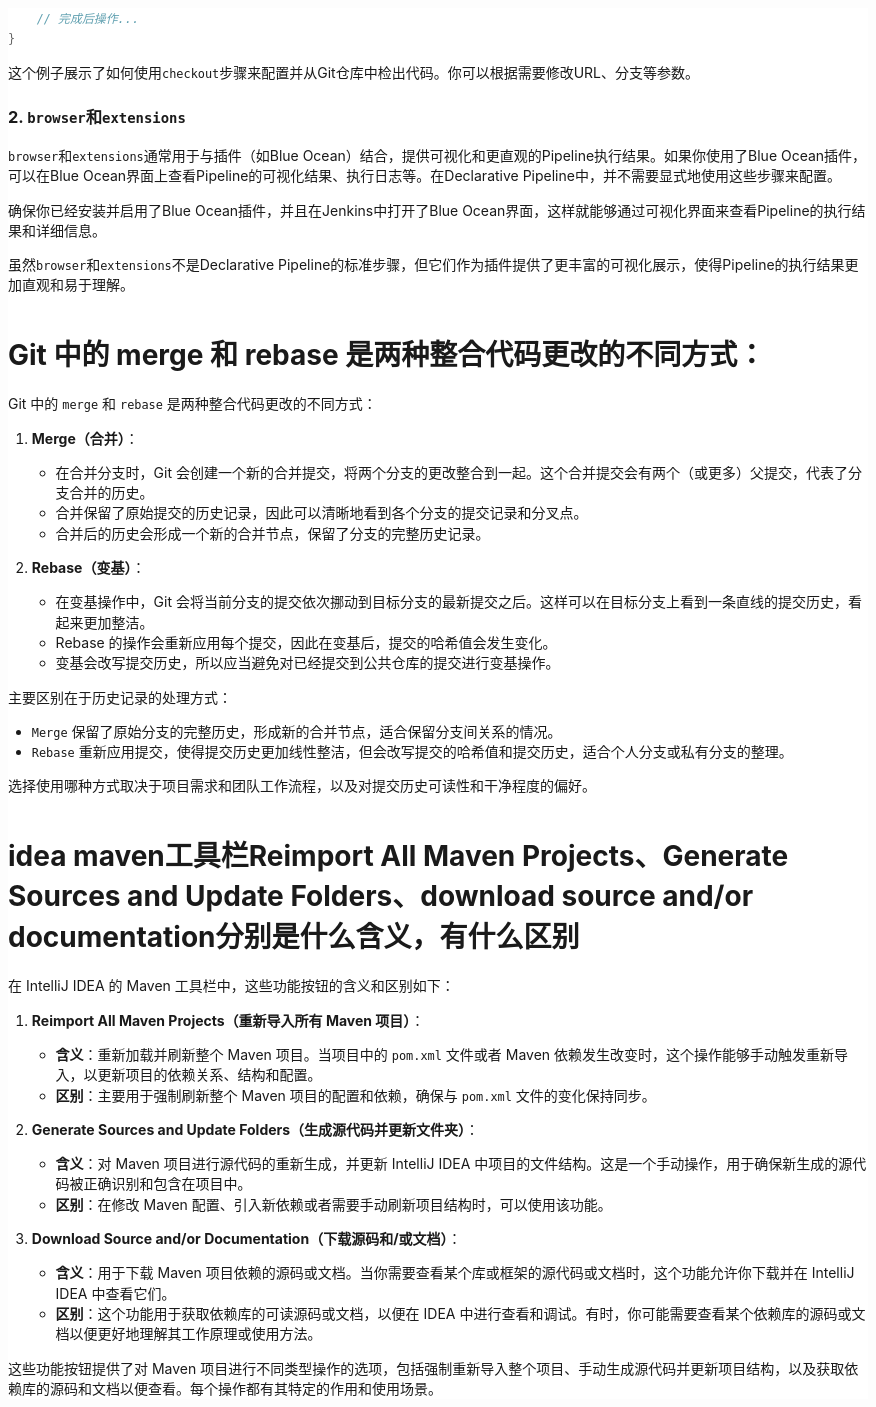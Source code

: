 ```groovy
    // 完成后操作...
}
```

这个例子展示了如何使用`checkout`步骤来配置并从Git仓库中检出代码。你可以根据需要修改URL、分支等参数。

### 2. `browser`和`extensions`

`browser`和`extensions`通常用于与插件（如Blue Ocean）结合，提供可视化和更直观的Pipeline执行结果。如果你使用了Blue Ocean插件，可以在Blue Ocean界面上查看Pipeline的可视化结果、执行日志等。在Declarative Pipeline中，并不需要显式地使用这些步骤来配置。

确保你已经安装并启用了Blue Ocean插件，并且在Jenkins中打开了Blue Ocean界面，这样就能够通过可视化界面来查看Pipeline的执行结果和详细信息。

虽然`browser`和`extensions`不是Declarative Pipeline的标准步骤，但它们作为插件提供了更丰富的可视化展示，使得Pipeline的执行结果更加直观和易于理解。

# Git 中的 merge 和 rebase 是两种整合代码更改的不同方式：

Git 中的 `merge` 和 `rebase` 是两种整合代码更改的不同方式：

1. **Merge（合并）**：
   - 在合并分支时，Git 会创建一个新的合并提交，将两个分支的更改整合到一起。这个合并提交会有两个（或更多）父提交，代表了分支合并的历史。
   - 合并保留了原始提交的历史记录，因此可以清晰地看到各个分支的提交记录和分叉点。
   - 合并后的历史会形成一个新的合并节点，保留了分支的完整历史记录。

2. **Rebase（变基）**：
   - 在变基操作中，Git 会将当前分支的提交依次挪动到目标分支的最新提交之后。这样可以在目标分支上看到一条直线的提交历史，看起来更加整洁。
   - Rebase 的操作会重新应用每个提交，因此在变基后，提交的哈希值会发生变化。
   - 变基会改写提交历史，所以应当避免对已经提交到公共仓库的提交进行变基操作。

主要区别在于历史记录的处理方式：
- `Merge` 保留了原始分支的完整历史，形成新的合并节点，适合保留分支间关系的情况。
- `Rebase` 重新应用提交，使得提交历史更加线性整洁，但会改写提交的哈希值和提交历史，适合个人分支或私有分支的整理。

选择使用哪种方式取决于项目需求和团队工作流程，以及对提交历史可读性和干净程度的偏好。

# idea maven工具栏Reimport All Maven Projects、Generate Sources and Update Folders、download source and/or documentation分别是什么含义，有什么区别

在 IntelliJ IDEA 的 Maven 工具栏中，这些功能按钮的含义和区别如下：

1. **Reimport All Maven Projects（重新导入所有 Maven 项目）**：
   - **含义**：重新加载并刷新整个 Maven 项目。当项目中的 `pom.xml` 文件或者 Maven 依赖发生改变时，这个操作能够手动触发重新导入，以更新项目的依赖关系、结构和配置。
   - **区别**：主要用于强制刷新整个 Maven 项目的配置和依赖，确保与 `pom.xml` 文件的变化保持同步。

2. **Generate Sources and Update Folders（生成源代码并更新文件夹）**：
   - **含义**：对 Maven 项目进行源代码的重新生成，并更新 IntelliJ IDEA 中项目的文件结构。这是一个手动操作，用于确保新生成的源代码被正确识别和包含在项目中。
   - **区别**：在修改 Maven 配置、引入新依赖或者需要手动刷新项目结构时，可以使用该功能。

3. **Download Source and/or Documentation（下载源码和/或文档）**：
   - **含义**：用于下载 Maven 项目依赖的源码或文档。当你需要查看某个库或框架的源代码或文档时，这个功能允许你下载并在 IntelliJ IDEA 中查看它们。
   - **区别**：这个功能用于获取依赖库的可读源码或文档，以便在 IDEA 中进行查看和调试。有时，你可能需要查看某个依赖库的源码或文档以便更好地理解其工作原理或使用方法。

这些功能按钮提供了对 Maven 项目进行不同类型操作的选项，包括强制重新导入整个项目、手动生成源代码并更新项目结构，以及获取依赖库的源码和文档以便查看。每个操作都有其特定的作用和使用场景。

